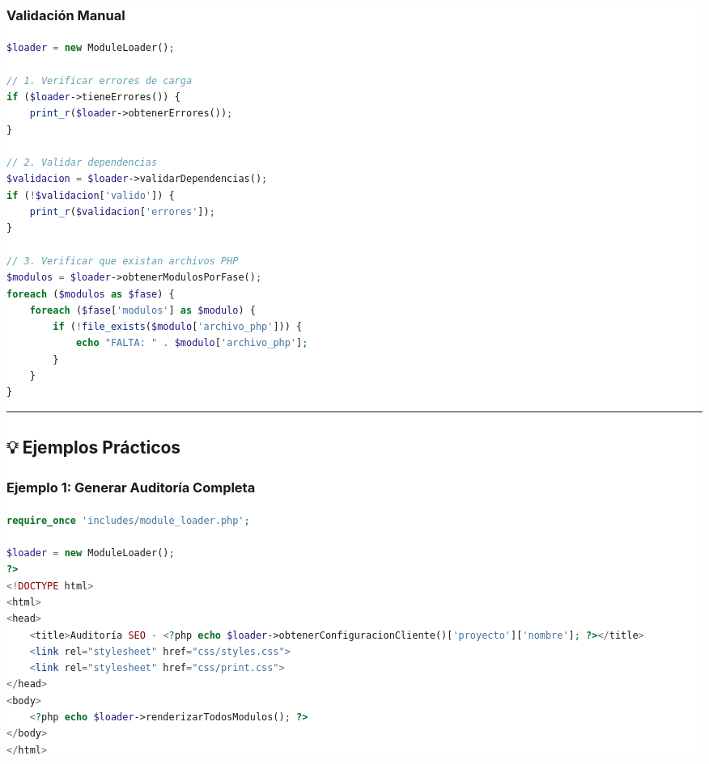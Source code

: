 ### Validación Manual

```php
$loader = new ModuleLoader();

// 1. Verificar errores de carga
if ($loader->tieneErrores()) {
    print_r($loader->obtenerErrores());
}

// 2. Validar dependencias
$validacion = $loader->validarDependencias();
if (!$validacion['valido']) {
    print_r($validacion['errores']);
}

// 3. Verificar que existan archivos PHP
$modulos = $loader->obtenerModulosPorFase();
foreach ($modulos as $fase) {
    foreach ($fase['modulos'] as $modulo) {
        if (!file_exists($modulo['archivo_php'])) {
            echo "FALTA: " . $modulo['archivo_php'];
        }
    }
}
```

---

## 💡 Ejemplos Prácticos

### Ejemplo 1: Generar Auditoría Completa

```php
require_once 'includes/module_loader.php';

$loader = new ModuleLoader();
?>
<!DOCTYPE html>
<html>
<head>
    <title>Auditoría SEO - <?php echo $loader->obtenerConfiguracionCliente()['proyecto']['nombre']; ?></title>
    <link rel="stylesheet" href="css/styles.css">
    <link rel="stylesheet" href="css/print.css">
</head>
<body>
    <?php echo $loader->renderizarTodosModulos(); ?>
</body>
</html>
```
